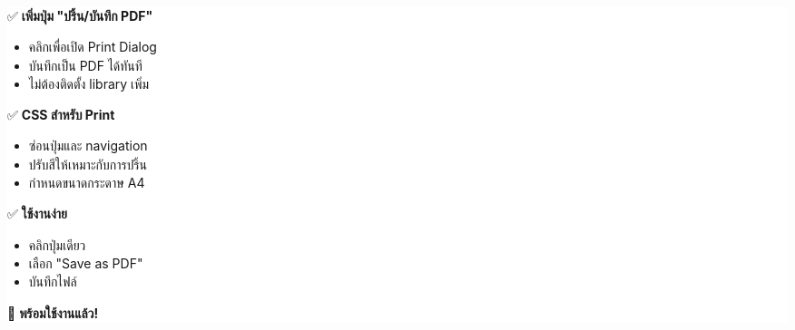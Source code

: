 ✅ **เพิ่มปุ่ม "ปริ้น/บันทึก PDF"**
- คลิกเพื่อเปิด Print Dialog
- บันทึกเป็น PDF ได้ทันที
- ไม่ต้องติดตั้ง library เพิ่ม

✅ **CSS สำหรับ Print**
- ซ่อนปุ่มและ navigation
- ปรับสีให้เหมาะกับการปริ้น
- กำหนดขนาดกระดาษ A4

✅ **ใช้งานง่าย**
- คลิกปุ่มเดียว
- เลือก "Save as PDF"
- บันทึกไฟล์

🚀 **พร้อมใช้งานแล้ว!**

